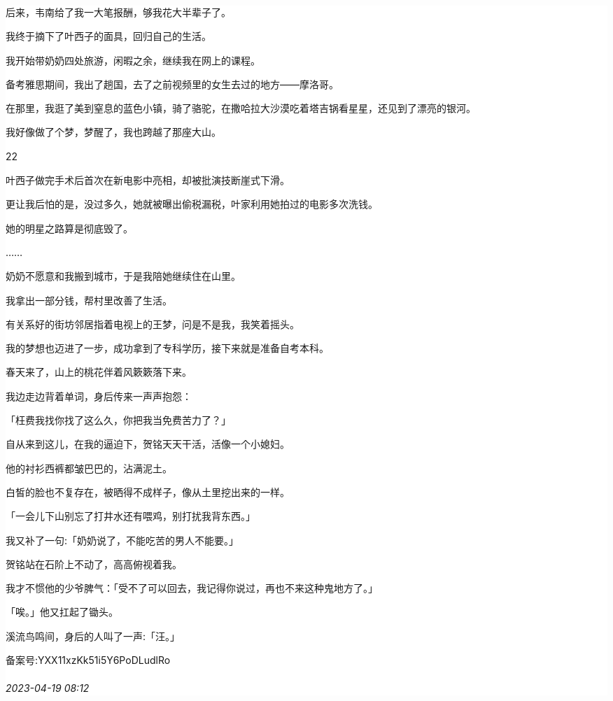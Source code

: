 后来，韦南给了我一大笔报酬，够我花大半辈子了。


我终于摘下了叶西子的面具，回归自己的生活。


我开始带奶奶四处旅游，闲暇之余，继续我在网上的课程。


备考雅思期间，我出了趟国，去了之前视频里的女生去过的地方——摩洛哥。


在那里，我逛了美到窒息的蓝色小镇，骑了骆驼，在撒哈拉大沙漠吃着塔吉锅看星星，还见到了漂亮的银河。


我好像做了个梦，梦醒了，我也跨越了那座大山。


22


叶西子做完手术后首次在新电影中亮相，却被批演技断崖式下滑。


更让我后怕的是，没过多久，她就被曝出偷税漏税，叶家利用她拍过的电影多次洗钱。


她的明星之路算是彻底毁了。


……


奶奶不愿意和我搬到城市，于是我陪她继续住在山里。


我拿出一部分钱，帮村里改善了生活。


有关系好的街坊邻居指着电视上的王梦，问是不是我，我笑着摇头。


我的梦想也迈进了一步，成功拿到了专科学历，接下来就是准备自考本科。


春天来了，山上的桃花伴着风簌簌落下来。


我边走边背着单词，身后传来一声声抱怨：


「枉费我找你找了这么久，你把我当免费苦力了？」


自从来到这儿，在我的逼迫下，贺铭天天干活，活像一个小媳妇。


他的衬衫西裤都皱巴巴的，沾满泥土。


白皙的脸也不复存在，被晒得不成样子，像从土里挖出来的一样。


「一会儿下山别忘了打井水还有喂鸡，别打扰我背东西。」


我又补了一句:「奶奶说了，不能吃苦的男人不能要。」


贺铭站在石阶上不动了，高高俯视着我。


我才不惯他的少爷脾气：「受不了可以回去，我记得你说过，再也不来这种鬼地方了。」


「唉。」他又扛起了锄头。


溪流鸟鸣间，身后的人叫了一声:「汪。」


备案号:YXX11xzKk51i5Y6PoDLudlRo


###### 2023-04-19 08:12
